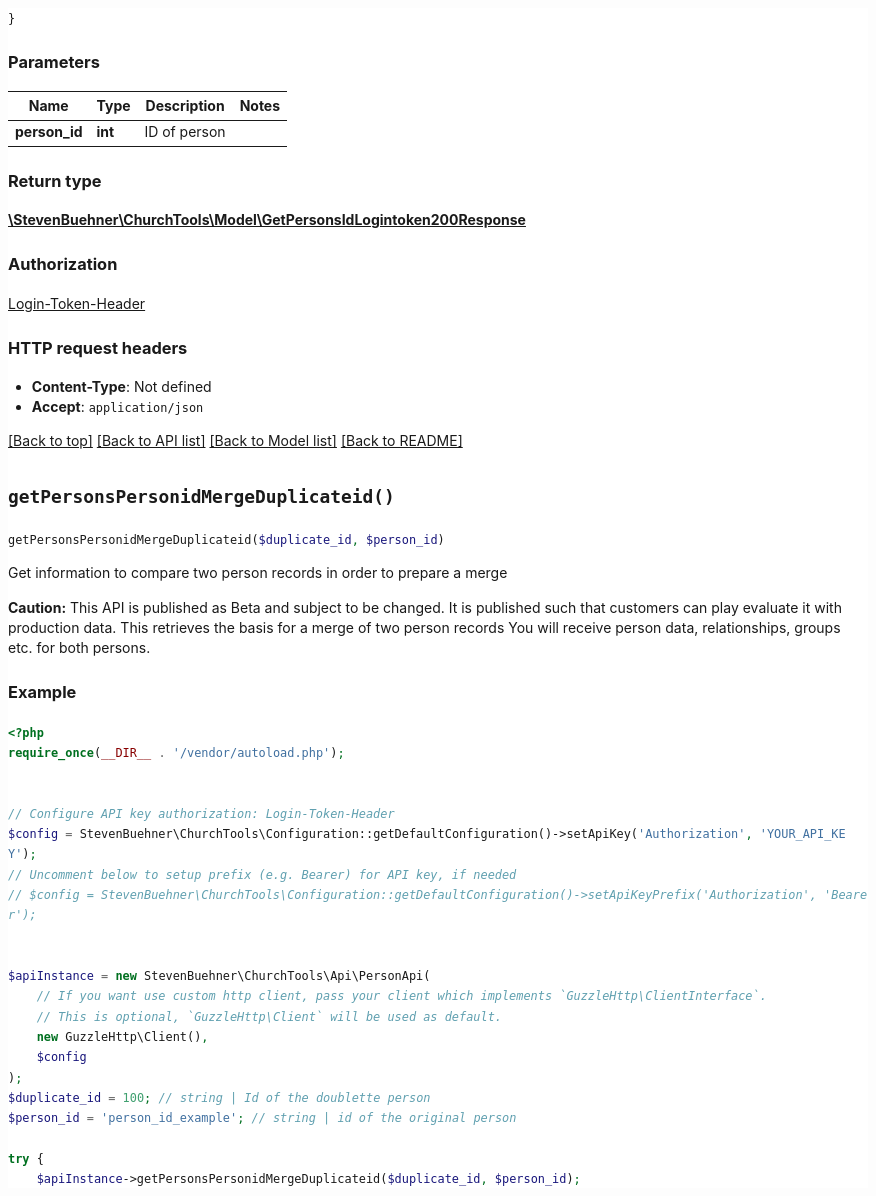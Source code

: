 ```php
}
```

### Parameters

Name | Type | Description  | Notes
------------- | ------------- | ------------- | -------------
 **person_id** | **int**| ID of person |

### Return type

[**\StevenBuehner\ChurchTools\Model\GetPersonsIdLogintoken200Response**](../Model/GetPersonsIdLogintoken200Response.md)

### Authorization

[Login-Token-Header](../../README.md#Login-Token-Header)

### HTTP request headers

- **Content-Type**: Not defined
- **Accept**: `application/json`

[[Back to top]](#) [[Back to API list]](../../README.md#endpoints)
[[Back to Model list]](../../README.md#models)
[[Back to README]](../../README.md)

## `getPersonsPersonidMergeDuplicateid()`

```php
getPersonsPersonidMergeDuplicateid($duplicate_id, $person_id)
```

Get information to compare two person records in order to prepare a  merge

**Caution:** This API is published as Beta and subject to be changed. It is published such that customers can play evaluate it with production data.  This retrieves the basis for a merge of two person records You will receive person data, relationships, groups etc. for both persons.

### Example

```php
<?php
require_once(__DIR__ . '/vendor/autoload.php');


// Configure API key authorization: Login-Token-Header
$config = StevenBuehner\ChurchTools\Configuration::getDefaultConfiguration()->setApiKey('Authorization', 'YOUR_API_KEY');
// Uncomment below to setup prefix (e.g. Bearer) for API key, if needed
// $config = StevenBuehner\ChurchTools\Configuration::getDefaultConfiguration()->setApiKeyPrefix('Authorization', 'Bearer');


$apiInstance = new StevenBuehner\ChurchTools\Api\PersonApi(
    // If you want use custom http client, pass your client which implements `GuzzleHttp\ClientInterface`.
    // This is optional, `GuzzleHttp\Client` will be used as default.
    new GuzzleHttp\Client(),
    $config
);
$duplicate_id = 100; // string | Id of the doublette person
$person_id = 'person_id_example'; // string | id of the original person

try {
    $apiInstance->getPersonsPersonidMergeDuplicateid($duplicate_id, $person_id);
```